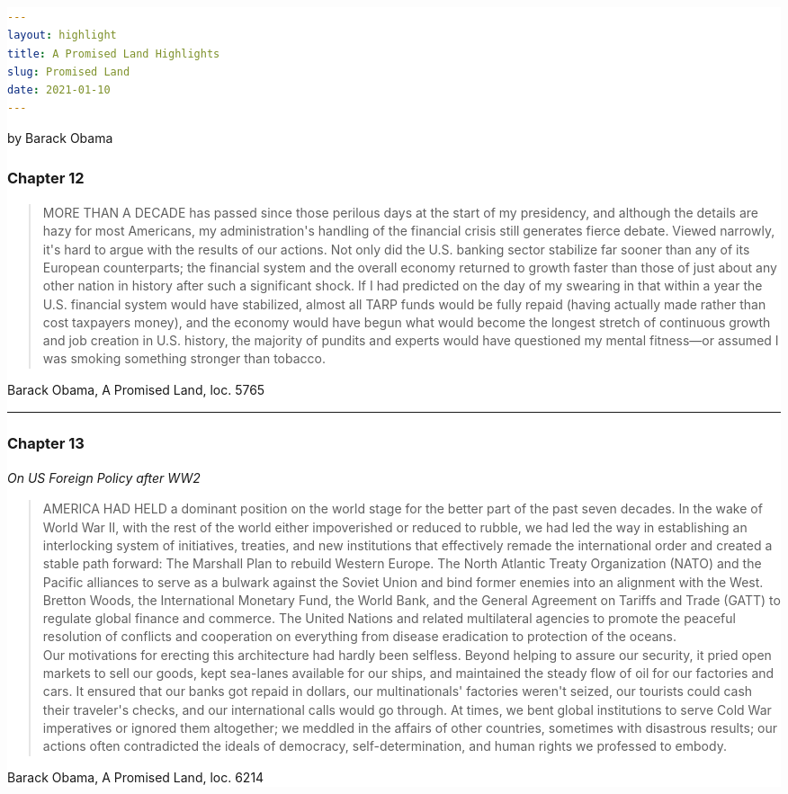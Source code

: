 ```yaml
---
layout: highlight
title: A Promised Land Highlights
slug: Promised Land
date: 2021-01-10
---
```

by  Barack Obama

### Chapter 12


> MORE THAN A DECADE has passed since those perilous days at the start of my presidency, and although the details are hazy for most Americans, my administration's handling of the financial crisis still generates fierce debate. Viewed narrowly, it's hard to argue with the results of our actions. Not only did the U.S. banking sector stabilize far sooner than any of its European counterparts; the financial system and the overall economy returned to growth faster than those of just about any other nation in history after such a significant shock. If I had predicted on the day of my swearing in that within a year the U.S. financial system would have stabilized, almost all TARP funds would be fully repaid (having actually made rather than cost taxpayers money), and the economy would have begun what would become the longest stretch of continuous growth and job creation in U.S. history, the majority of pundits and experts would have questioned my mental fitness—or assumed I was smoking something stronger than tobacco.

Barack Obama, A Promised Land, loc. 5765



<hr>

### Chapter 13

*On US Foreign Policy after WW2*<br>
> AMERICA HAD HELD a dominant position on the world stage for the better part of the past seven decades. In the wake of World War II, with the rest of the world either impoverished or reduced to rubble, we had led the way in establishing an interlocking system of initiatives, treaties, and new institutions that effectively remade the international order and created a stable path forward: The Marshall Plan to rebuild Western Europe. The North Atlantic Treaty Organization (NATO) and the Pacific alliances to serve as a bulwark against the Soviet Union and bind former enemies into an alignment with the West. Bretton Woods, the International Monetary Fund, the World Bank, and the General Agreement on Tariffs and Trade (GATT) to regulate global finance and commerce. The United Nations and related multilateral agencies to promote the peaceful resolution of conflicts and cooperation on everything from disease eradication to protection of the oceans.<br>
> Our motivations for erecting this architecture had hardly been selfless. Beyond helping to assure our security, it pried open markets to sell our goods, kept sea-lanes available for our ships, and maintained the steady flow of oil for our factories and cars. It ensured that our banks got repaid in dollars, our multinationals' factories weren't seized, our tourists could cash their traveler's checks, and our international calls would go through. At times, we bent global institutions to serve Cold War imperatives or ignored them altogether; we meddled in the affairs of other countries, sometimes with disastrous results; our actions often contradicted the ideals of democracy, self-determination, and human rights we professed to embody.

Barack Obama, A Promised Land, loc. 6214
